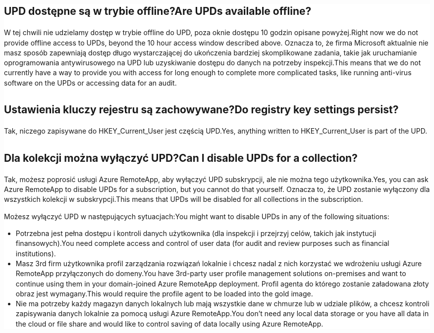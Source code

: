 ## <a name="are-upds-available-offline"></a><span data-ttu-id="6dfe1-149">UPD dostępne są w trybie offline?</span><span class="sxs-lookup"><span data-stu-id="6dfe1-149">Are UPDs available offline?</span></span>
<span data-ttu-id="6dfe1-150">W tej chwili nie udzielamy dostęp w trybie offline do UPD, poza oknie dostępu 10 godzin opisane powyżej.</span><span class="sxs-lookup"><span data-stu-id="6dfe1-150">Right now we do not provide offline access to UPDs, beyond the 10 hour access window described above.</span></span> <span data-ttu-id="6dfe1-151">Oznacza to, że firma Microsoft aktualnie nie masz sposób zapewniają dostęp długo wystarczającej do ukończenia bardziej skomplikowane zadania, takie jak uruchamianie oprogramowania antywirusowego na UPD lub uzyskiwanie dostępu do danych na potrzeby inspekcji.</span><span class="sxs-lookup"><span data-stu-id="6dfe1-151">This means that we do not currently have a way to provide you with access for long enough to complete more complicated tasks, like running anti-virus software on the UPDs or accessing data for an audit.</span></span>

## <a name="do-registry-key-settings-persist"></a><span data-ttu-id="6dfe1-152">Ustawienia kluczy rejestru są zachowywane?</span><span class="sxs-lookup"><span data-stu-id="6dfe1-152">Do registry key settings persist?</span></span>
<span data-ttu-id="6dfe1-153">Tak, niczego zapisywane do HKEY_Current_User jest częścią UPD.</span><span class="sxs-lookup"><span data-stu-id="6dfe1-153">Yes, anything written to HKEY_Current_User is part of the UPD.</span></span>

## <a name="can-i-disable-upds-for-a-collection"></a><span data-ttu-id="6dfe1-154">Dla kolekcji można wyłączyć UPD?</span><span class="sxs-lookup"><span data-stu-id="6dfe1-154">Can I disable UPDs for a collection?</span></span>
<span data-ttu-id="6dfe1-155">Tak, możesz poprosić usługi Azure RemoteApp, aby wyłączyć UPD subskrypcji, ale nie można tego użytkownika.</span><span class="sxs-lookup"><span data-stu-id="6dfe1-155">Yes, you can ask Azure RemoteApp to disable UPDs for a subscription, but you cannot do that yourself.</span></span> <span data-ttu-id="6dfe1-156">Oznacza to, że UPD zostanie wyłączony dla wszystkich kolekcji w subskrypcji.</span><span class="sxs-lookup"><span data-stu-id="6dfe1-156">This means that UPDs will be disabled for all collections in the subscription.</span></span>

<span data-ttu-id="6dfe1-157">Możesz wyłączyć UPD w następujących sytuacjach:</span><span class="sxs-lookup"><span data-stu-id="6dfe1-157">You might want to disable UPDs in any of the following situations:</span></span> 

* <span data-ttu-id="6dfe1-158">Potrzebna jest pełna dostępu i kontroli danych użytkownika (dla inspekcji i przejrzyj celów, takich jak instytucji finansowych).</span><span class="sxs-lookup"><span data-stu-id="6dfe1-158">You need complete access and control of user data (for audit and review purposes such as financial institutions).</span></span>
* <span data-ttu-id="6dfe1-159">Masz 3rd firm użytkownika profil zarządzania rozwiązań lokalnie i chcesz nadal z nich korzystać we wdrożeniu usługi Azure RemoteApp przyłączonych do domeny.</span><span class="sxs-lookup"><span data-stu-id="6dfe1-159">You have 3rd-party user profile management solutions on-premises and want to continue using them in your domain-joined Azure RemoteApp deployment.</span></span> <span data-ttu-id="6dfe1-160">Profil agenta do którego zostanie załadowana złoty obraz jest wymagany.</span><span class="sxs-lookup"><span data-stu-id="6dfe1-160">This would require the profile agent to be loaded into the gold image.</span></span> 
* <span data-ttu-id="6dfe1-161">Nie ma potrzeby każdy magazyn danych lokalnych lub mają wszystkie dane w chmurze lub w udziale plików, a chcesz kontroli zapisywania danych lokalnie za pomocą usługi Azure RemoteApp.</span><span class="sxs-lookup"><span data-stu-id="6dfe1-161">You don’t need any local data storage or you have all data in the cloud or file share and would like to control saving of data locally using Azure RemoteApp.</span></span>

